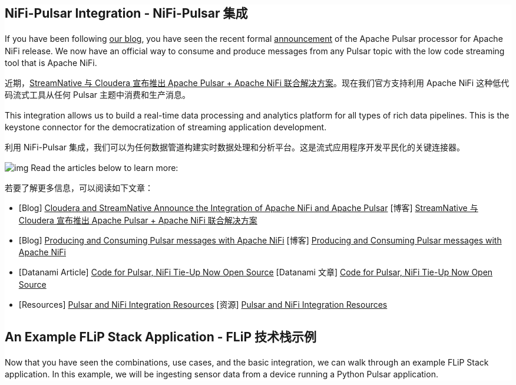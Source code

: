 

## NiFi-Pulsar Integration - NiFi-Pulsar 集成

If you have been following [our blog](https://streamnative.io/blog/), you have seen the recent formal [announcement](https://streamnative.io/blog/release/2022-03-09-cloudera-and-streamnative-announce-the-integration-of-apache-nifi-and-apache-pulsar/) of the Apache Pulsar processor for Apache NiFi release. We now have an official way to consume and produce messages from any Pulsar topic with the low code streaming tool that is Apache NiFi.

近期，[StreamNative 与 Cloudera 宣布推出 Apache Pulsar + Apache NiFi 联合解决方案](https://mp.weixin.qq.com/s?__biz=MzUxOTc4NDc2MQ==&mid=2247488900&idx=1&sn=615d76f7ba33287c999ff8633ea9c419&chksm=f9f505d2ce828cc494ffea9c6a2a9db6cb716301870883fa339aea9f6f021b1be42d6ad47395#rd)。现在我们官方支持利用 Apache NiFi 这种低代码流式工具从任何 Pulsar 主题中消费和生产消息。



This integration allows us to build a real-time data processing and analytics platform for all types of rich data pipelines. This is the keystone connector for the democratization of streaming application development.

利用 NiFi-Pulsar 集成，我们可以为任何数据管道构建实时数据处理和分析平台。这是流式应用程序开发平民化的关键连接器。



![img](https://lh3.googleusercontent.com/8H8Dwfonm-kRyQIC5Ymr1tBJIevxrsiXcLwPuMrZAEJq9vHzi86_6xcN6AgO3_fPgIxoZDpRb7sWpObF8-vUjRNFdnBWHpBdQbUAbqJtP2IXhozx0MsJlimtCOPpZWKe3ERMCFua-BMuVljrY2RDeg)
Read the articles below to learn more:

若要了解更多信息，可以阅读如下文章：

- [Blog] [Cloudera and StreamNative Announce the Integration of Apache NiFi and Apache Pulsar](https://streamnative.io/blog/release/2022-03-09-cloudera-and-streamnative-announce-the-integration-of-apache-nifi-and-apache-pulsar/)
  [博客] [StreamNative 与 Cloudera 宣布推出 Apache Pulsar + Apache NiFi 联合解决方案](https://mp.weixin.qq.com/s?__biz=MzUxOTc4NDc2MQ==&mid=2247488900&idx=1&sn=615d76f7ba33287c999ff8633ea9c419&chksm=f9f505d2ce828cc494ffea9c6a2a9db6cb716301870883fa339aea9f6f021b1be42d6ad47395#rd)

- [Blog] [Producing and Consuming Pulsar messages with Apache NiFi](https://www.datainmotion.dev/2021/11/producing-and-consuming-pulsar-messages.html)
  [博客] [Producing and Consuming Pulsar messages with Apache NiFi](https://www.datainmotion.dev/2021/11/producing-and-consuming-pulsar-messages.html)

- [Datanami Article] [Code for Pulsar, NiFi Tie-Up Now Open Source](https://www.datanami.com/2022/03/09/code-for-pulsar-nifi-tie-up-now-open-source/)
  [Datanami 文章] [Code for Pulsar, NiFi Tie-Up Now Open Source](https://www.datanami.com/2022/03/09/code-for-pulsar-nifi-tie-up-now-open-source/)

- [Resources] [Pulsar and NiFi Integration Resources](https://streamnative.io/apache-nifi-connector/)
  [资源] [Pulsar and NiFi Integration Resources](https://streamnative.io/apache-nifi-connector/)

  



## An Example FLiP Stack Application - FLiP 技术栈示例

Now that you have seen the combinations, use cases, and the basic integration, we can walk through an example FLiP Stack application. In this example, we will be ingesting sensor data from a device running a Python Pulsar application.
